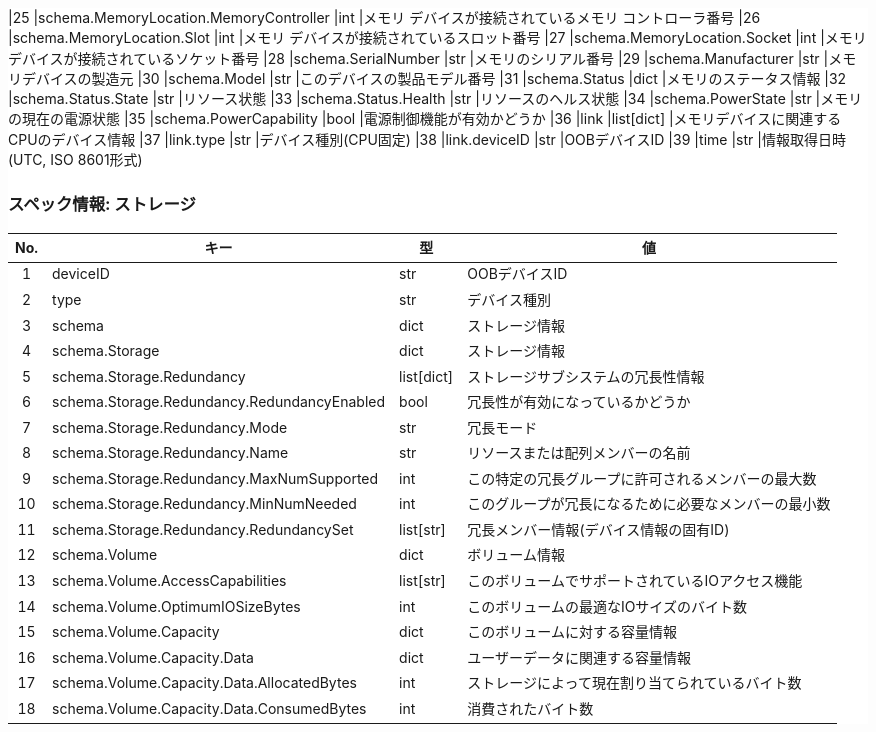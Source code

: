 |25 |schema.MemoryLocation.MemoryController     |int        |メモリ デバイスが接続されているメモリ コントローラ番号
|26 |schema.MemoryLocation.Slot                 |int        |メモリ デバイスが接続されているスロット番号
|27 |schema.MemoryLocation.Socket               |int        |メモリ デバイスが接続されているソケット番号
|28 |schema.SerialNumber                        |str        |メモリのシリアル番号
|29 |schema.Manufacturer                        |str        |メモリデバイスの製造元
|30 |schema.Model                               |str        |このデバイスの製品モデル番号
|31 |schema.Status                              |dict       |メモリのステータス情報
|32 |schema.Status.State                        |str        |リソース状態
|33 |schema.Status.Health                       |str        |リソースのヘルス状態
|34 |schema.PowerState                          |str        |メモリの現在の電源状態
|35 |schema.PowerCapability                     |bool       |電源制御機能が有効かどうか
|36 |link                                       |list[dict] |メモリデバイスに関連するCPUのデバイス情報
|37 |link.type                                  |str        |デバイス種別(CPU固定)
|38 |link.deviceID                              |str        |OOBデバイスID
|39 |time                                       |str        |情報取得日時 (UTC, ISO 8601形式)

### スペック情報: ストレージ

|No.|キー                                             |型         |値
|:-:|-------------------------------------------------|-----------|-----------------------------------------------------
| 1 |deviceID                                         |str        |OOBデバイスID
| 2 |type                                             |str        |デバイス種別
| 3 |schema                                           |dict       |ストレージ情報
| 4 |schema.Storage                                   |dict       |ストレージ情報
| 5 |schema.Storage.Redundancy                        |list[dict] |ストレージサブシステムの冗長性情報
| 6 |schema.Storage.Redundancy.RedundancyEnabled      |bool       |冗長性が有効になっているかどうか
| 7 |schema.Storage.Redundancy.Mode                   |str        |冗長モード
| 8 |schema.Storage.Redundancy.Name                   |str        |リソースまたは配列メンバーの名前
| 9 |schema.Storage.Redundancy.MaxNumSupported        |int        |この特定の冗長グループに許可されるメンバーの最大数
|10 |schema.Storage.Redundancy.MinNumNeeded           |int        |このグループが冗長になるために必要なメンバーの最小数
|11 |schema.Storage.Redundancy.RedundancySet          |list[str]  |冗長メンバー情報(デバイス情報の固有ID)
|12 |schema.Volume                                    |dict       |ボリューム情報
|13 |schema.Volume.AccessCapabilities                 |list[str]  |このボリュームでサポートされているIOアクセス機能
|14 |schema.Volume.OptimumIOSizeBytes                 |int        |このボリュームの最適なIOサイズのバイト数
|15 |schema.Volume.Capacity                           |dict       |このボリュームに対する容量情報
|16 |schema.Volume.Capacity.Data                      |dict       |ユーザーデータに関連する容量情報
|17 |schema.Volume.Capacity.Data.AllocatedBytes       |int        |ストレージによって現在割り当てられているバイト数
|18 |schema.Volume.Capacity.Data.ConsumedBytes        |int        |消費されたバイト数